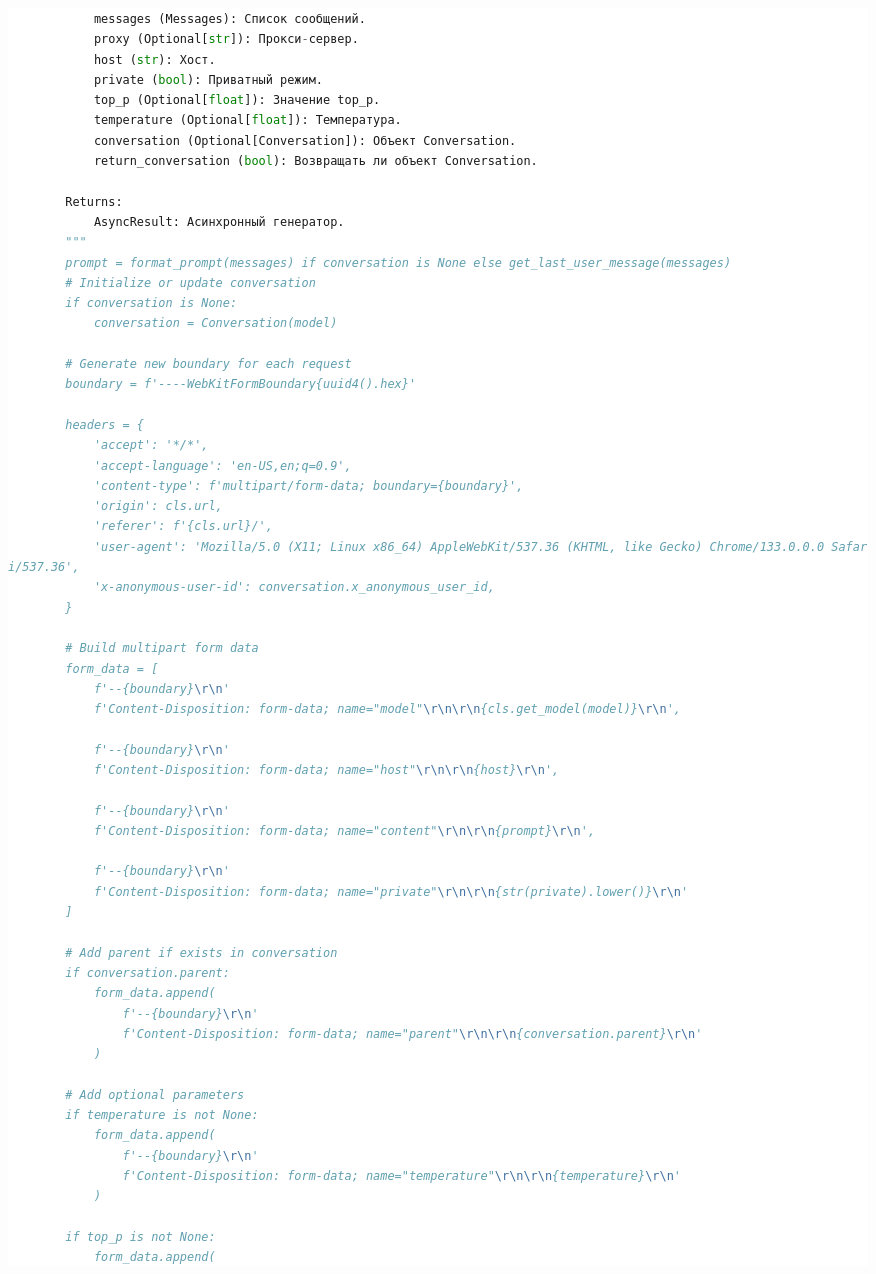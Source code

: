 ```python
            messages (Messages): Список сообщений.
            proxy (Optional[str]): Прокси-сервер.
            host (str): Хост.
            private (bool): Приватный режим.
            top_p (Optional[float]): Значение top_p.
            temperature (Optional[float]): Температура.
            conversation (Optional[Conversation]): Объект Conversation.
            return_conversation (bool): Возвращать ли объект Conversation.

        Returns:
            AsyncResult: Асинхронный генератор.
        """
        prompt = format_prompt(messages) if conversation is None else get_last_user_message(messages)
        # Initialize or update conversation
        if conversation is None:
            conversation = Conversation(model)

        # Generate new boundary for each request
        boundary = f'----WebKitFormBoundary{uuid4().hex}'

        headers = {
            'accept': '*/*',
            'accept-language': 'en-US,en;q=0.9',
            'content-type': f'multipart/form-data; boundary={boundary}',
            'origin': cls.url,
            'referer': f'{cls.url}/',
            'user-agent': 'Mozilla/5.0 (X11; Linux x86_64) AppleWebKit/537.36 (KHTML, like Gecko) Chrome/133.0.0.0 Safari/537.36',
            'x-anonymous-user-id': conversation.x_anonymous_user_id,
        }

        # Build multipart form data
        form_data = [
            f'--{boundary}\r\n'
            f'Content-Disposition: form-data; name="model"\r\n\r\n{cls.get_model(model)}\r\n',

            f'--{boundary}\r\n'
            f'Content-Disposition: form-data; name="host"\r\n\r\n{host}\r\n',

            f'--{boundary}\r\n'
            f'Content-Disposition: form-data; name="content"\r\n\r\n{prompt}\r\n',

            f'--{boundary}\r\n'
            f'Content-Disposition: form-data; name="private"\r\n\r\n{str(private).lower()}\r\n'
        ]

        # Add parent if exists in conversation
        if conversation.parent:
            form_data.append(
                f'--{boundary}\r\n'
                f'Content-Disposition: form-data; name="parent"\r\n\r\n{conversation.parent}\r\n'
            )

        # Add optional parameters
        if temperature is not None:
            form_data.append(
                f'--{boundary}\r\n'
                f'Content-Disposition: form-data; name="temperature"\r\n\r\n{temperature}\r\n'
            )

        if top_p is not None:
            form_data.append(
```